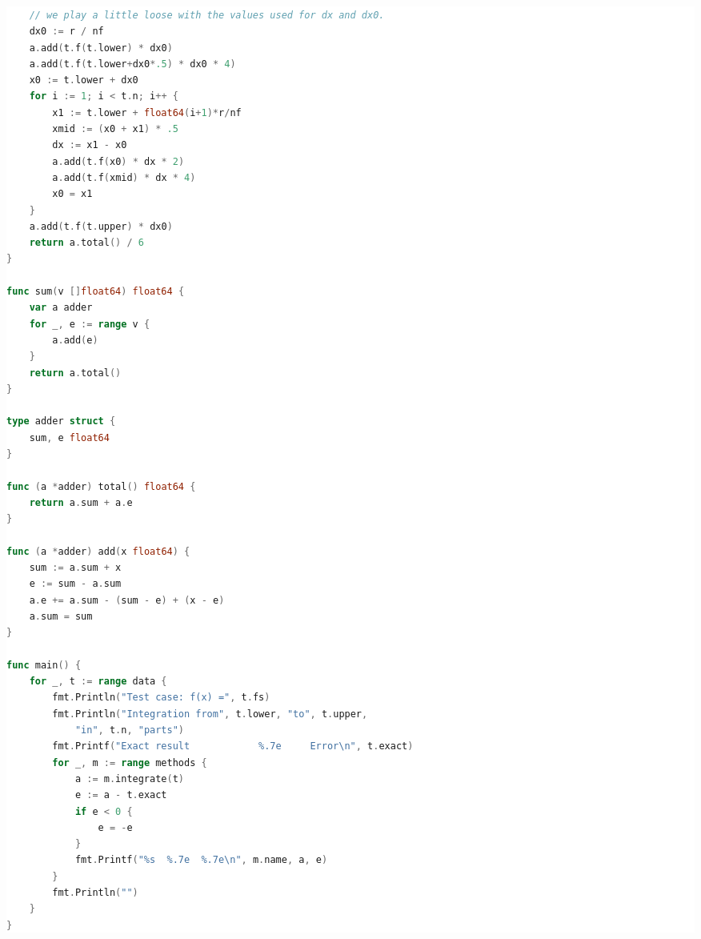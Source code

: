 ```go
    // we play a little loose with the values used for dx and dx0.
    dx0 := r / nf
    a.add(t.f(t.lower) * dx0)
    a.add(t.f(t.lower+dx0*.5) * dx0 * 4)
    x0 := t.lower + dx0
    for i := 1; i < t.n; i++ {
        x1 := t.lower + float64(i+1)*r/nf
        xmid := (x0 + x1) * .5
        dx := x1 - x0
        a.add(t.f(x0) * dx * 2)
        a.add(t.f(xmid) * dx * 4)
        x0 = x1
    }
    a.add(t.f(t.upper) * dx0)
    return a.total() / 6
}

func sum(v []float64) float64 {
    var a adder
    for _, e := range v {
        a.add(e)
    }
    return a.total()
}

type adder struct {
    sum, e float64
}

func (a *adder) total() float64 {
    return a.sum + a.e
}

func (a *adder) add(x float64) {
    sum := a.sum + x
    e := sum - a.sum
    a.e += a.sum - (sum - e) + (x - e)
    a.sum = sum
}

func main() {
    for _, t := range data {
        fmt.Println("Test case: f(x) =", t.fs)
        fmt.Println("Integration from", t.lower, "to", t.upper,
            "in", t.n, "parts")
        fmt.Printf("Exact result            %.7e     Error\n", t.exact)
        for _, m := range methods {
            a := m.integrate(t)
            e := a - t.exact
            if e < 0 {
                e = -e
            }
            fmt.Printf("%s  %.7e  %.7e\n", m.name, a, e)
        }
        fmt.Println("")
    }
}
```
